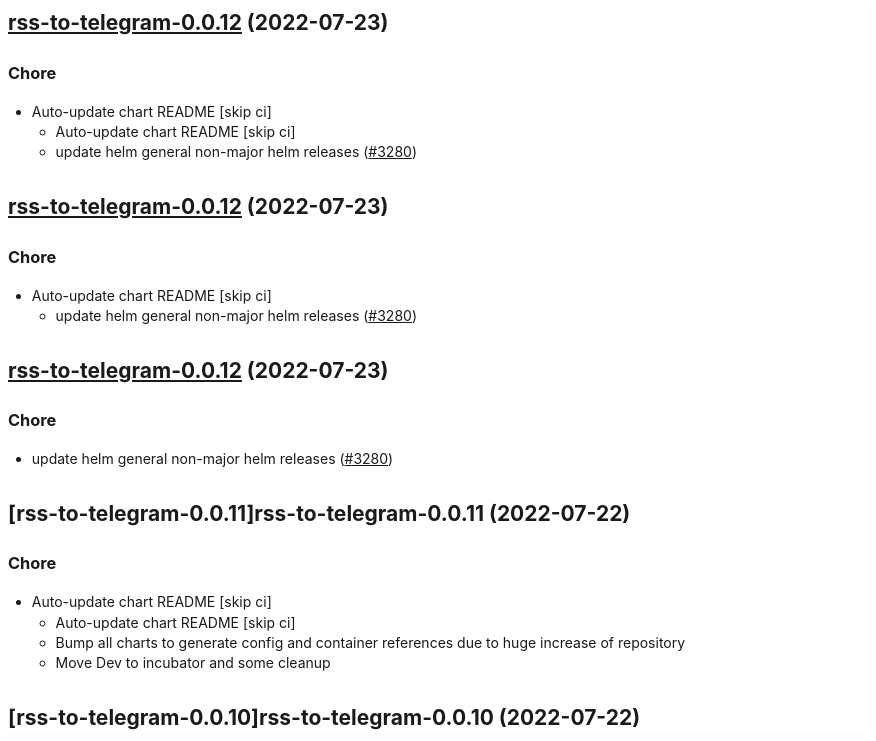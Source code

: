 
## [rss-to-telegram-0.0.12](https://github.com/truecharts/apps/compare/rss-to-telegram-0.0.11...rss-to-telegram-0.0.12) (2022-07-23)

### Chore

- Auto-update chart README [skip ci]
  - Auto-update chart README [skip ci]
  - update helm general non-major helm releases ([#3280](https://github.com/truecharts/apps/issues/3280))




## [rss-to-telegram-0.0.12](https://github.com/truecharts/apps/compare/rss-to-telegram-0.0.11...rss-to-telegram-0.0.12) (2022-07-23)

### Chore

- Auto-update chart README [skip ci]
  - update helm general non-major helm releases ([#3280](https://github.com/truecharts/apps/issues/3280))




## [rss-to-telegram-0.0.12](https://github.com/truecharts/apps/compare/rss-to-telegram-0.0.11...rss-to-telegram-0.0.12) (2022-07-23)

### Chore

- update helm general non-major helm releases ([#3280](https://github.com/truecharts/apps/issues/3280))




## [rss-to-telegram-0.0.11]rss-to-telegram-0.0.11 (2022-07-22)

### Chore

- Auto-update chart README [skip ci]
  - Auto-update chart README [skip ci]
  - Bump all charts to generate config and container references due to huge increase of repository
  - Move Dev to incubator and some cleanup




## [rss-to-telegram-0.0.10]rss-to-telegram-0.0.10 (2022-07-22)
